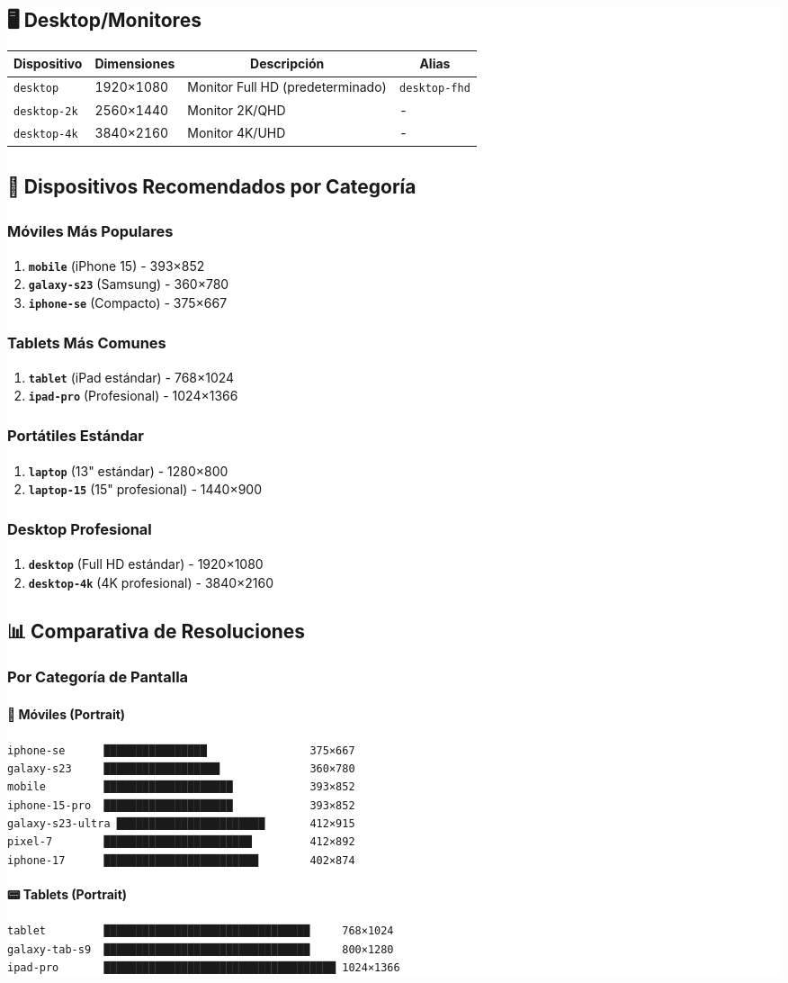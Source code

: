 ## 🖥️ Desktop/Monitores

| Dispositivo | Dimensiones | Descripción | Alias |
|-------------|-------------|-------------|-------|
| `desktop` | 1920×1080 | Monitor Full HD (predeterminado) | `desktop-fhd` |
| `desktop-2k` | 2560×1440 | Monitor 2K/QHD | - |
| `desktop-4k` | 3840×2160 | Monitor 4K/UHD | - |

## 🎯 Dispositivos Recomendados por Categoría

### Móviles Más Populares
1. **`mobile`** (iPhone 15) - 393×852
2. **`galaxy-s23`** (Samsung) - 360×780
3. **`iphone-se`** (Compacto) - 375×667

### Tablets Más Comunes
1. **`tablet`** (iPad estándar) - 768×1024
2. **`ipad-pro`** (Profesional) - 1024×1366

### Portátiles Estándar
1. **`laptop`** (13" estándar) - 1280×800
2. **`laptop-15`** (15" profesional) - 1440×900

### Desktop Profesional
1. **`desktop`** (Full HD estándar) - 1920×1080
2. **`desktop-4k`** (4K profesional) - 3840×2160

## 📊 Comparativa de Resoluciones

### Por Categoría de Pantalla

#### 📱 Móviles (Portrait)
```
iphone-se      ████████████████                375×667
galaxy-s23     ██████████████████              360×780  
mobile         ████████████████████            393×852
iphone-15-pro  ████████████████████            393×852
galaxy-s23-ultra ███████████████████████       412×915
pixel-7        ███████████████████████         412×892
iphone-17      ████████████████████████        402×874
```

#### 📟 Tablets (Portrait)
```
tablet         ████████████████████████████████     768×1024
galaxy-tab-s9  ████████████████████████████████     800×1280
ipad-pro       ████████████████████████████████████ 1024×1366
```
